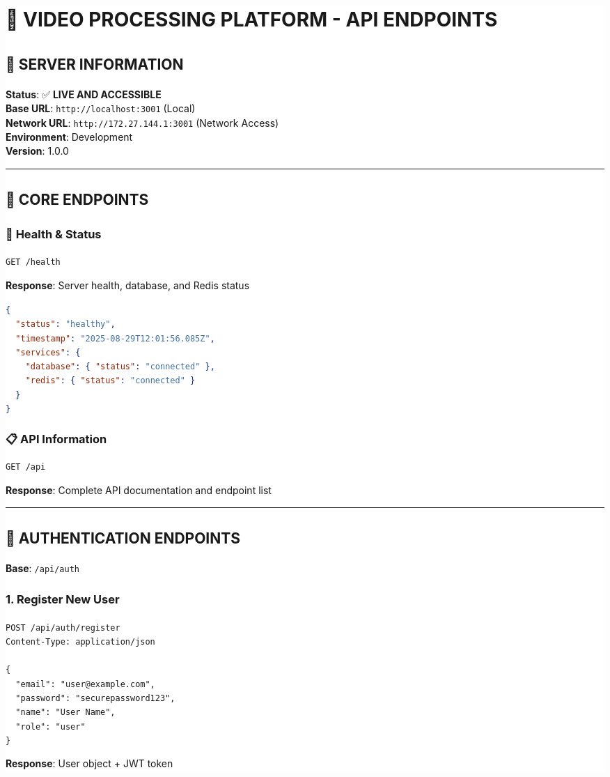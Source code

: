 # 🚀 **VIDEO PROCESSING PLATFORM - API ENDPOINTS**

## 📡 **SERVER INFORMATION**
**Status**: ✅ **LIVE AND ACCESSIBLE**  
**Base URL**: `http://localhost:3001` (Local)  
**Network URL**: `http://172.27.144.1:3001` (Network Access)  
**Environment**: Development  
**Version**: 1.0.0  

---

## 🔗 **CORE ENDPOINTS**

### 🏥 **Health & Status**
```http
GET /health
```
**Response**: Server health, database, and Redis status
```json
{
  "status": "healthy",
  "timestamp": "2025-08-29T12:01:56.085Z",
  "services": {
    "database": { "status": "connected" },
    "redis": { "status": "connected" }
  }
}
```

### 📋 **API Information**
```http
GET /api
```
**Response**: Complete API documentation and endpoint list

---

## 🔐 **AUTHENTICATION ENDPOINTS**
**Base**: `/api/auth`

### 1. **Register New User**
```http
POST /api/auth/register
Content-Type: application/json

{
  "email": "user@example.com",
  "password": "securepassword123",
  "name": "User Name",
  "role": "user"
}
```
**Response**: User object + JWT token
